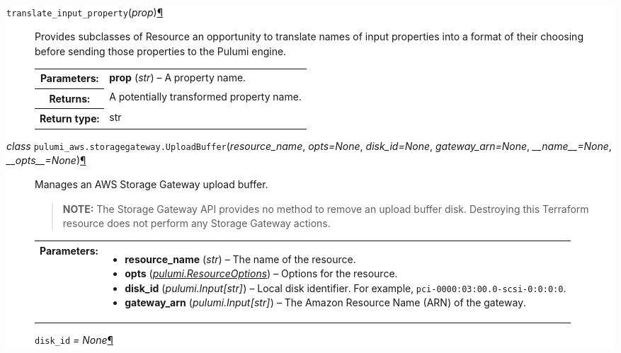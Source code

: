 </tbody>
</table>
</dd></dl>

<dl class="method">
<dt id="pulumi_aws.storagegateway.SmbFileShare.translate_input_property">
<code class="descname">translate_input_property</code><span class="sig-paren">(</span><em>prop</em><span class="sig-paren">)</span><a class="headerlink" href="#pulumi_aws.storagegateway.SmbFileShare.translate_input_property" title="Permalink to this definition">¶</a></dt>
<dd><p>Provides subclasses of Resource an opportunity to translate names of input properties into
a format of their choosing before sending those properties to the Pulumi engine.</p>
<table class="docutils field-list" frame="void" rules="none">
<col class="field-name" />
<col class="field-body" />
<tbody valign="top">
<tr class="field-odd field"><th class="field-name">Parameters:</th><td class="field-body"><strong>prop</strong> (<em>str</em>) – A property name.</td>
</tr>
<tr class="field-even field"><th class="field-name">Returns:</th><td class="field-body">A potentially transformed property name.</td>
</tr>
<tr class="field-odd field"><th class="field-name">Return type:</th><td class="field-body">str</td>
</tr>
</tbody>
</table>
</dd></dl>

</dd></dl>

<dl class="class">
<dt id="pulumi_aws.storagegateway.UploadBuffer">
<em class="property">class </em><code class="descclassname">pulumi_aws.storagegateway.</code><code class="descname">UploadBuffer</code><span class="sig-paren">(</span><em>resource_name</em>, <em>opts=None</em>, <em>disk_id=None</em>, <em>gateway_arn=None</em>, <em>__name__=None</em>, <em>__opts__=None</em><span class="sig-paren">)</span><a class="headerlink" href="#pulumi_aws.storagegateway.UploadBuffer" title="Permalink to this definition">¶</a></dt>
<dd><p>Manages an AWS Storage Gateway upload buffer.</p>
<blockquote>
<div><strong>NOTE:</strong> The Storage Gateway API provides no method to remove an upload buffer disk. Destroying this Terraform resource does not perform any Storage Gateway actions.</div></blockquote>
<table class="docutils field-list" frame="void" rules="none">
<col class="field-name" />
<col class="field-body" />
<tbody valign="top">
<tr class="field-odd field"><th class="field-name">Parameters:</th><td class="field-body"><ul class="first last simple">
<li><strong>resource_name</strong> (<em>str</em>) – The name of the resource.</li>
<li><strong>opts</strong> (<a class="reference internal" href="../../pulumi/#pulumi.ResourceOptions" title="pulumi.ResourceOptions"><em>pulumi.ResourceOptions</em></a>) – Options for the resource.</li>
<li><strong>disk_id</strong> (<em>pulumi.Input</em><em>[</em><em>str</em><em>]</em>) – Local disk identifier. For example, <code class="docutils literal notranslate"><span class="pre">pci-0000:03:00.0-scsi-0:0:0:0</span></code>.</li>
<li><strong>gateway_arn</strong> (<em>pulumi.Input</em><em>[</em><em>str</em><em>]</em>) – The Amazon Resource Name (ARN) of the gateway.</li>
</ul>
</td>
</tr>
</tbody>
</table>
<dl class="attribute">
<dt id="pulumi_aws.storagegateway.UploadBuffer.disk_id">
<code class="descname">disk_id</code><em class="property"> = None</em><a class="headerlink" href="#pulumi_aws.storagegateway.UploadBuffer.disk_id" title="Permalink to this definition">¶</a></dt>